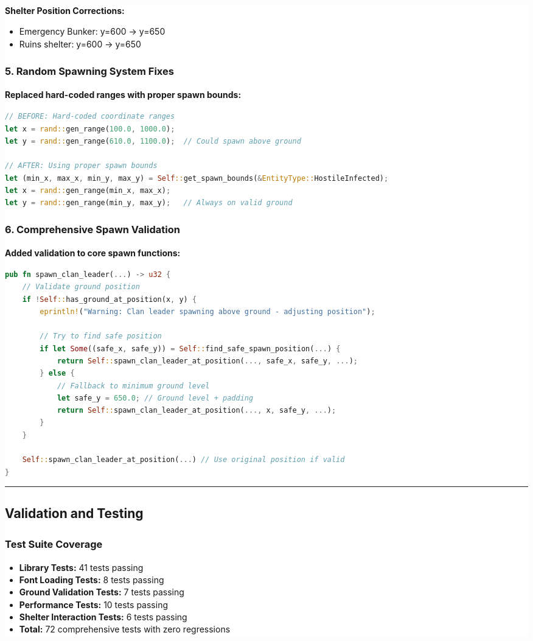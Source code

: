 **Shelter Position Corrections:**
- Emergency Bunker: y=600 → y=650
- Ruins shelter: y=600 → y=650

### 5. Random Spawning System Fixes
**Replaced hard-coded ranges with proper spawn bounds:**

```rust
// BEFORE: Hard-coded coordinate ranges
let x = rand::gen_range(100.0, 1000.0);
let y = rand::gen_range(610.0, 1100.0);  // Could spawn above ground

// AFTER: Using proper spawn bounds
let (min_x, max_x, min_y, max_y) = Self::get_spawn_bounds(&EntityType::HostileInfected);
let x = rand::gen_range(min_x, max_x);
let y = rand::gen_range(min_y, max_y);   // Always on valid ground
```

### 6. Comprehensive Spawn Validation
**Added validation to core spawn functions:**

```rust
pub fn spawn_clan_leader(...) -> u32 {
    // Validate ground position
    if !Self::has_ground_at_position(x, y) {
        eprintln!("Warning: Clan leader spawning above ground - adjusting position");
        
        // Try to find safe position
        if let Some((safe_x, safe_y)) = Self::find_safe_spawn_position(...) {
            return Self::spawn_clan_leader_at_position(..., safe_x, safe_y, ...);
        } else {
            // Fallback to minimum ground level
            let safe_y = 650.0; // Ground level + padding
            return Self::spawn_clan_leader_at_position(..., x, safe_y, ...);
        }
    }
    
    Self::spawn_clan_leader_at_position(...) // Use original position if valid
}
```

---

## Validation and Testing

### Test Suite Coverage
- **Library Tests:** 41 tests passing
- **Font Loading Tests:** 8 tests passing  
- **Ground Validation Tests:** 7 tests passing
- **Performance Tests:** 10 tests passing
- **Shelter Interaction Tests:** 6 tests passing
- **Total:** 72 comprehensive tests with zero regressions
